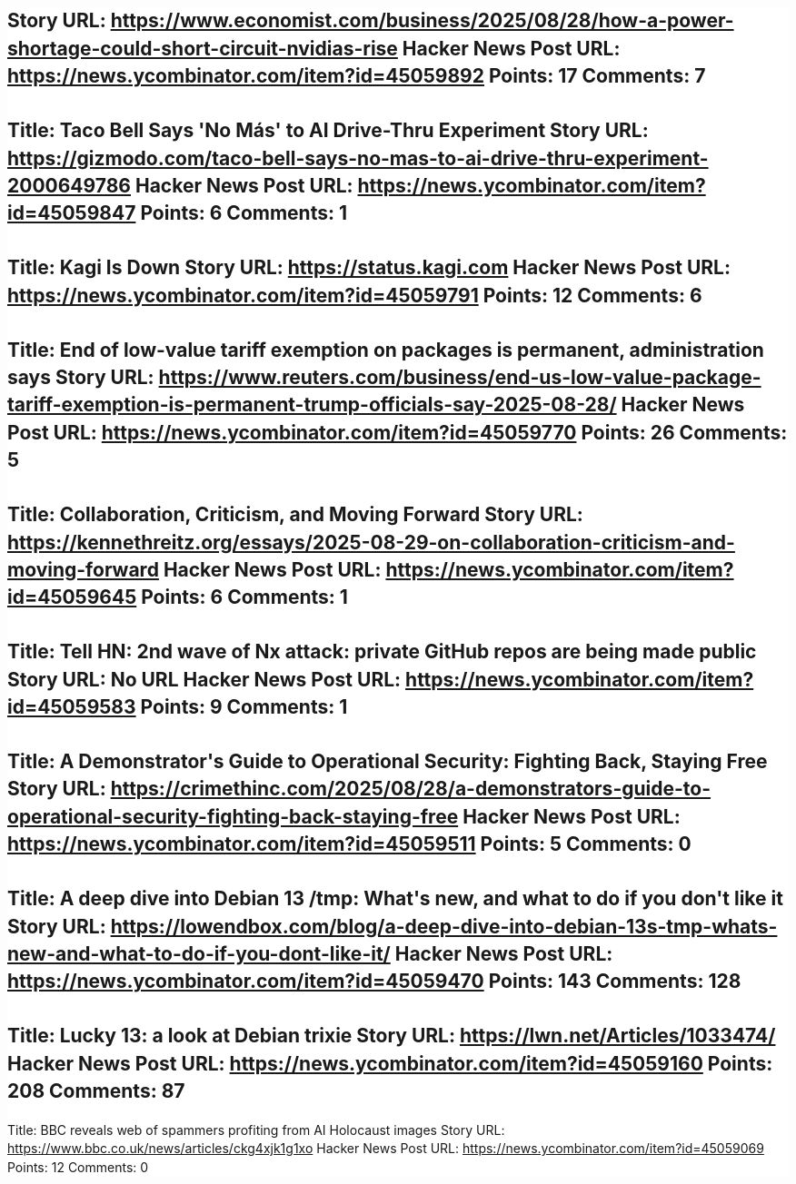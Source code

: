 Story URL: https://www.economist.com/business/2025/08/28/how-a-power-shortage-could-short-circuit-nvidias-rise
Hacker News Post URL: https://news.ycombinator.com/item?id=45059892
Points: 17
Comments: 7
----------------------------------------
Title: Taco Bell Says 'No Más' to AI Drive-Thru Experiment
Story URL: https://gizmodo.com/taco-bell-says-no-mas-to-ai-drive-thru-experiment-2000649786
Hacker News Post URL: https://news.ycombinator.com/item?id=45059847
Points: 6
Comments: 1
----------------------------------------
Title: Kagi Is Down
Story URL: https://status.kagi.com
Hacker News Post URL: https://news.ycombinator.com/item?id=45059791
Points: 12
Comments: 6
----------------------------------------
Title: End of low-value tariff exemption on packages is permanent, administration says
Story URL: https://www.reuters.com/business/end-us-low-value-package-tariff-exemption-is-permanent-trump-officials-say-2025-08-28/
Hacker News Post URL: https://news.ycombinator.com/item?id=45059770
Points: 26
Comments: 5
----------------------------------------
Title: Collaboration, Criticism, and Moving Forward
Story URL: https://kennethreitz.org/essays/2025-08-29-on-collaboration-criticism-and-moving-forward
Hacker News Post URL: https://news.ycombinator.com/item?id=45059645
Points: 6
Comments: 1
----------------------------------------
Title: Tell HN: 2nd wave of Nx attack: private GitHub repos are being made public
Story URL: No URL
Hacker News Post URL: https://news.ycombinator.com/item?id=45059583
Points: 9
Comments: 1
----------------------------------------
Title: A Demonstrator's Guide to Operational Security: Fighting Back, Staying Free
Story URL: https://crimethinc.com/2025/08/28/a-demonstrators-guide-to-operational-security-fighting-back-staying-free
Hacker News Post URL: https://news.ycombinator.com/item?id=45059511
Points: 5
Comments: 0
----------------------------------------
Title: A deep dive into Debian 13 /tmp: What's new, and what to do if you don't like it
Story URL: https://lowendbox.com/blog/a-deep-dive-into-debian-13s-tmp-whats-new-and-what-to-do-if-you-dont-like-it/
Hacker News Post URL: https://news.ycombinator.com/item?id=45059470
Points: 143
Comments: 128
----------------------------------------
Title: Lucky 13: a look at Debian trixie
Story URL: https://lwn.net/Articles/1033474/
Hacker News Post URL: https://news.ycombinator.com/item?id=45059160
Points: 208
Comments: 87
----------------------------------------
Title: BBC reveals web of spammers profiting from AI Holocaust images
Story URL: https://www.bbc.co.uk/news/articles/ckg4xjk1g1xo
Hacker News Post URL: https://news.ycombinator.com/item?id=45059069
Points: 12
Comments: 0